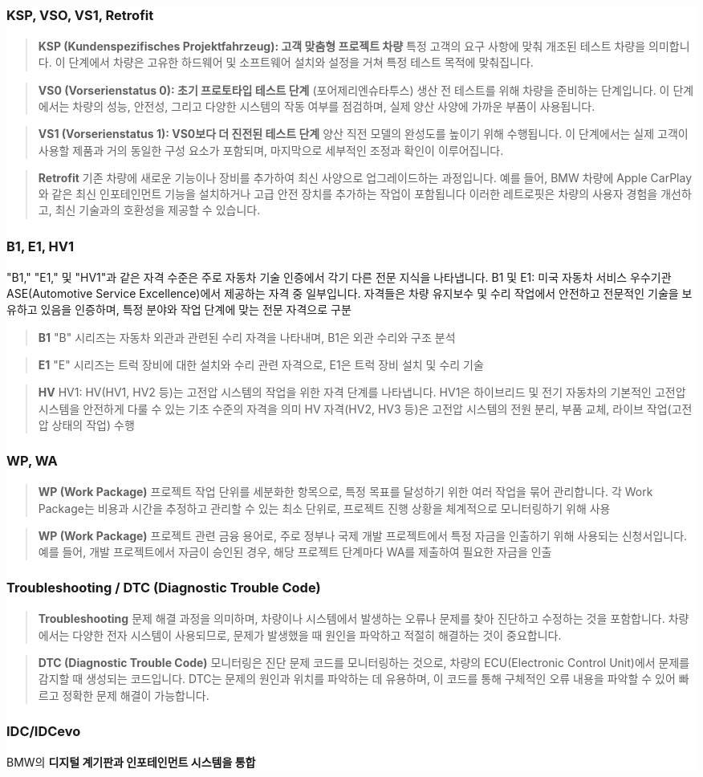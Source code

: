 ### KSP,  VSO, VS1, Retrofit 

> **KSP (Kundenspezifisches Projektfahrzeug): 고객 맞춤형 프로젝트 차량**
> 특정 고객의 요구 사항에 맞춰 개조된 테스트 차량을 의미합니다. 이 단계에서 차량은 고유한 하드웨어 및 소프트웨어 설치와 설정을 거쳐 특정 테스트 목적에 맞춰집니다.  
  
> **VS0 (Vorserienstatus 0): 초기 프로토타입 테스트 단계** (포어제리엔슈타투스)
> 생산 전 테스트를 위해 차량을 준비하는 단계입니다. 이 단계에서는 차량의 성능, 안전성, 그리고 다양한 시스템의 작동 여부를 점검하며, 실제 양산 사양에 가까운 부품이 사용됩니다.  
  
> **VS1 (Vorserienstatus 1): VS0보다 더 진전된 테스트 단계**
> 양산 직전 모델의 완성도를 높이기 위해 수행됩니다. 이 단계에서는 실제 고객이 사용할 제품과 거의 동일한 구성 요소가 포함되며, 마지막으로 세부적인 조정과 확인이 이루어집니다​.

> **Retrofit**
> 기존 차량에 새로운 기능이나 장비를 추가하여 최신 사양으로 업그레이드하는 과정입니다. 예를 들어, BMW 차량에 Apple CarPlay와 같은 최신 인포테인먼트 기능을 설치하거나 고급 안전 장치를 추가하는 작업이 포함됩니다​ 이러한 레트로핏은 차량의 사용자 경험을 개선하고, 최신 기술과의 호환성을 제공할 수 있습니다.

### B1, E1, HV1 
"B1," "E1," 및 "HV1"과 같은 자격 수준은 주로 자동차 기술 인증에서 각기 다른 전문 지식을 나타냅니다. B1 및 E1: 미국 자동차 서비스 우수기관 ASE(Automotive Service Excellence)에서 제공하는 자격 중 일부입니다.
자격들은 차량 유지보수 및 수리 작업에서 안전하고 전문적인 기술을 보유하고 있음을 인증하며, 특정 분야와 작업 단계에 맞는 전문 자격으로 구분

>**B1**
>"B" 시리즈는 자동차 외관과 관련된 수리 자격을 나타내며, B1은 외관 수리와 구조 분석

>**E1**
>"E" 시리즈는 트럭 장비에 대한 설치와 수리 관련 자격으로, E1은 트럭 장비 설치 및 수리 기술​

>**HV**
>HV1: HV(HV1, HV2 등)는 고전압 시스템의 작업을 위한 자격 단계를 나타냅니다. 
>HV1은 하이브리드 및 전기 자동차의 기본적인 고전압 시스템을 안전하게 다룰 수 있는 기초 수준의 자격을 의미
>HV 자격(HV2, HV3 등)은 고전압 시스템의 전원 분리, 부품 교체, 라이브 작업(고전압 상태의 작업) 수행​

### WP, WA

>**WP (Work Package)**
>프로젝트 작업 단위를 세분화한 항목으로, 특정 목표를 달성하기 위한 여러 작업을 묶어 관리합니다. 각 Work Package는 비용과 시간을 추정하고 관리할 수 있는 최소 단위로, 프로젝트 진행 상황을 체계적으로 모니터링하기 위해 사용

> **WP (Work Package)**
> 프로젝트 관련 금융 용어로, 주로 정부나 국제 개발 프로젝트에서 특정 자금을 인출하기 위해 사용되는 신청서입니다. 예를 들어, 개발 프로젝트에서 자금이 승인된 경우, 해당 프로젝트 단계마다 WA를 제출하여 필요한 자금을 인출

### Troubleshooting / DTC (Diagnostic Trouble Code)

> **Troubleshooting**
> 문제 해결 과정을 의미하며, 차량이나 시스템에서 발생하는 오류나 문제를 찾아 진단하고 수정하는 것을 포함합니다. 차량에서는 다양한 전자 시스템이 사용되므로, 문제가 발생했을 때 원인을 파악하고 적절히 해결하는 것이 중요합니다.  
  
> **DTC (Diagnostic Trouble Code)** 
> 모니터링은 진단 문제 코드를 모니터링하는 것으로, 차량의 ECU(Electronic Control Unit)에서 문제를 감지할 때 생성되는 코드입니다. DTC는 문제의 원인과 위치를 파악하는 데 유용하며, 이 코드를 통해 구체적인 오류 내용을 파악할 수 있어 빠르고 정확한 문제 해결이 가능합니다.

### IDC/IDCevo
BMW의 **디지털 계기판과 인포테인먼트 시스템을 통합**
